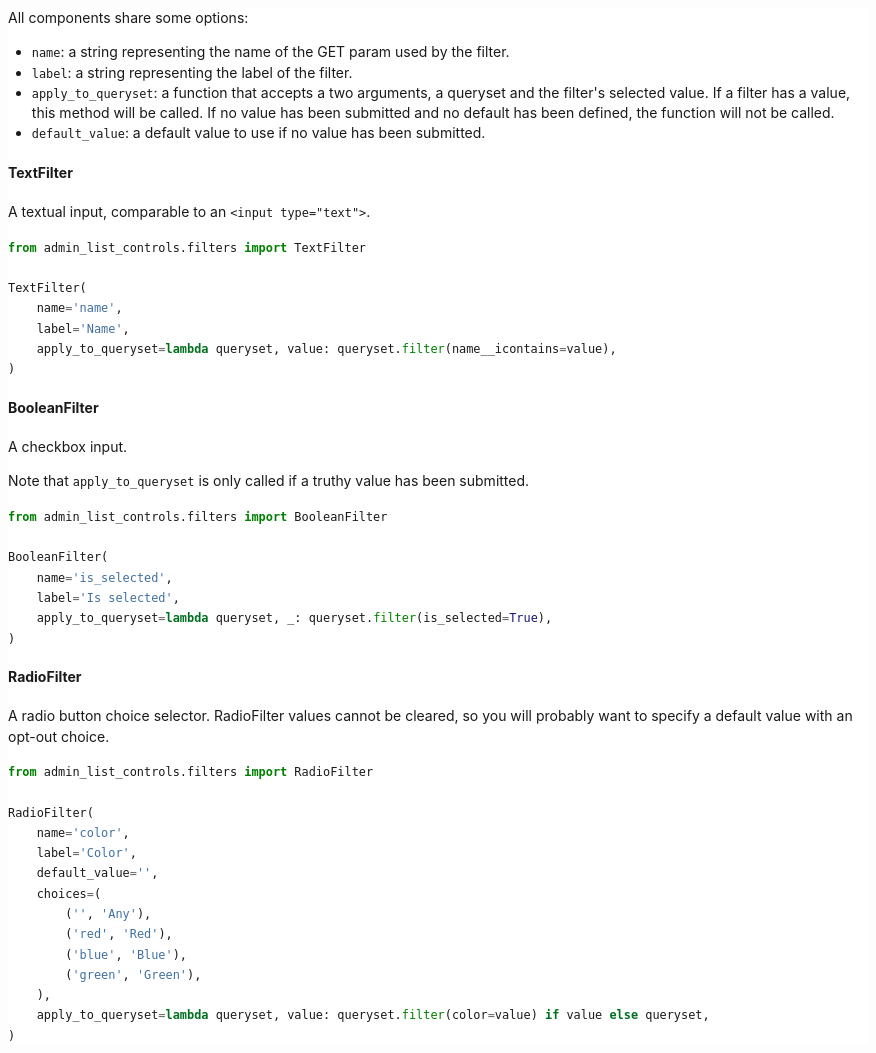 All components share some options:
 - `name`: a string representing the name of the GET param used by the filter.
 - `label`: a string representing the label of the filter.
 - `apply_to_queryset`: a function that accepts a two arguments, a queryset and the filter's selected value. If a filter
   has a value, this method will be called. If no value has been submitted and no default has been defined, the function 
   will not be called.
 - `default_value`: a default value to use if no value has been submitted.

#### TextFilter

A textual input, comparable to an `<input type="text">`. 
  
```python
from admin_list_controls.filters import TextFilter

TextFilter(
    name='name',
    label='Name',
    apply_to_queryset=lambda queryset, value: queryset.filter(name__icontains=value),
)
```

#### BooleanFilter

A checkbox input.

Note that `apply_to_queryset` is only called if a truthy value has been submitted.
  
```python
from admin_list_controls.filters import BooleanFilter

BooleanFilter(
    name='is_selected',
    label='Is selected',
    apply_to_queryset=lambda queryset, _: queryset.filter(is_selected=True),
)
```

#### RadioFilter

A radio button choice selector. RadioFilter values cannot be cleared, so you will probably want to specify a default
value with an opt-out choice.

```python
from admin_list_controls.filters import RadioFilter

RadioFilter(
    name='color',
    label='Color',
    default_value='',
    choices=(
        ('', 'Any'),
        ('red', 'Red'),
        ('blue', 'Blue'),
        ('green', 'Green'),
    ),
    apply_to_queryset=lambda queryset, value: queryset.filter(color=value) if value else queryset,
)
```
